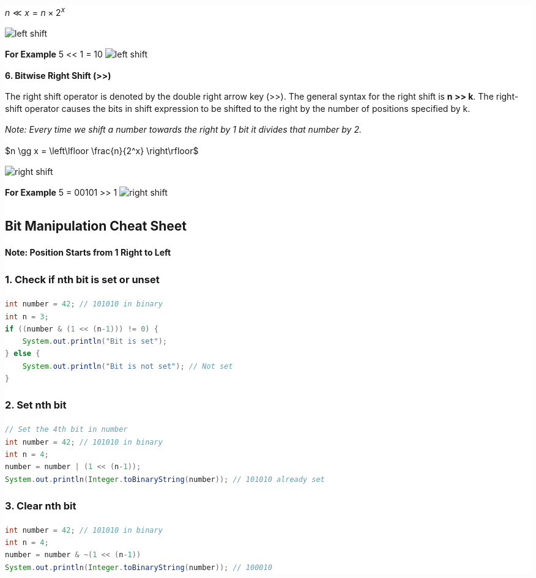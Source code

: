 $n \ll x = n \times 2^x$

![left shift](https://media.geeksforgeeks.org/wp-content/uploads/20221219184215/Logical-Left-Shift.png)

**For Example**
5 << 1 = 10
![left shift](https://media.geeksforgeeks.org/wp-content/uploads/20220922195905/11-300x44.png)

**6. Bitwise Right Shift (>>)**

The right shift operator is denoted by the double right arrow key (>>). The general syntax for the right shift is **n >> k**. The right-shift operator causes the bits in shift expression to be shifted to the right by the number of positions specified by k. 

*Note: Every time we shift a number towards the right by 1 bit it divides that number by 2.*

$n \gg x = \left\lfloor \frac{n}{2^x} \right\rfloor$

![right shift](https://media.geeksforgeeks.org/wp-content/uploads/20221219184254/Logical-Right-Shift.png)

**For Example**
5 = 00101 >> 1
![right shift](https://media.geeksforgeeks.org/wp-content/uploads/20220922200449/111-300x44.png)


## Bit Manipulation Cheat Sheet

**Note: Position Starts from 1 Right to Left**

### 1. Check if nth bit is set or unset

```java
int number = 42; // 101010 in binary
int n = 3;
if ((number & (1 << (n-1))) != 0) {
    System.out.println("Bit is set");
} else {
    System.out.println("Bit is not set"); // Not set
}
```

### 2. Set nth bit

```java
// Set the 4th bit in number
int number = 42; // 101010 in binary
int n = 4; 
number = number | (1 << (n-1));
System.out.println(Integer.toBinaryString(number)); // 101010 already set
```

### 3. Clear nth bit

```java
int number = 42; // 101010 in binary
int n = 4; 
number = number & ~(1 << (n-1))
System.out.println(Integer.toBinaryString(number)); // 100010 
```
